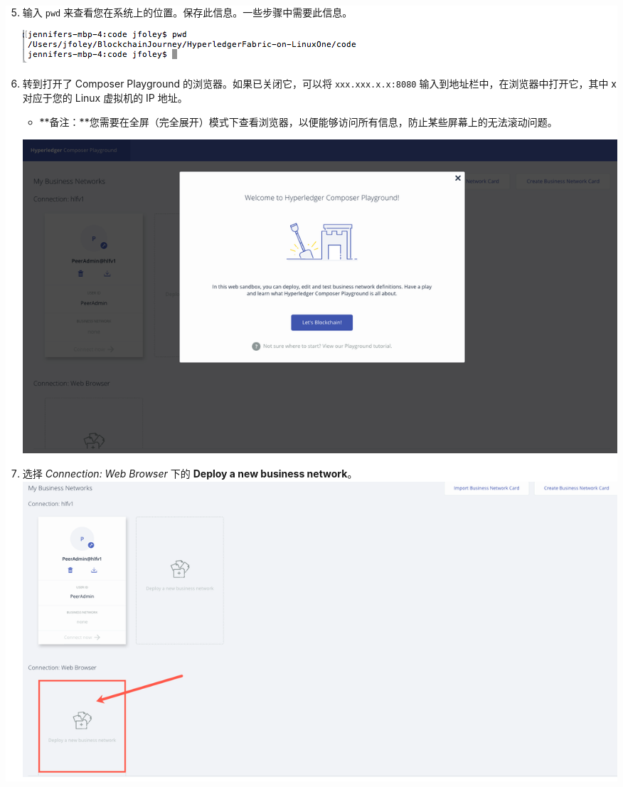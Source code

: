 5. 输入 `pwd` 来查看您在系统上的位置。保存此信息。一些步骤中需要此信息。

   ![输入 pwd。](images/pwd.png)

6. 转到打开了 Composer Playground 的浏览器。如果已关闭它，可以将 `xxx.xxx.x.x:8080` 输入到地址栏中，在浏览器中打开它，其中 x 对应于您的 Linux 虚拟机的 IP 地址。

   * **备注：**您需要在全屏（完全展开）模式下查看浏览器，以便能够访问所有信息，防止某些屏幕上的无法滚动问题。

   ![查看 Composer Playground。](images/ComposerPlaygroundUI2.png)

7. 选择 *Connection: Web Browser* 下的 **Deploy a new business network**。
    ![选择 Deploy a new business network。](images/SelectImportReplace.png)
